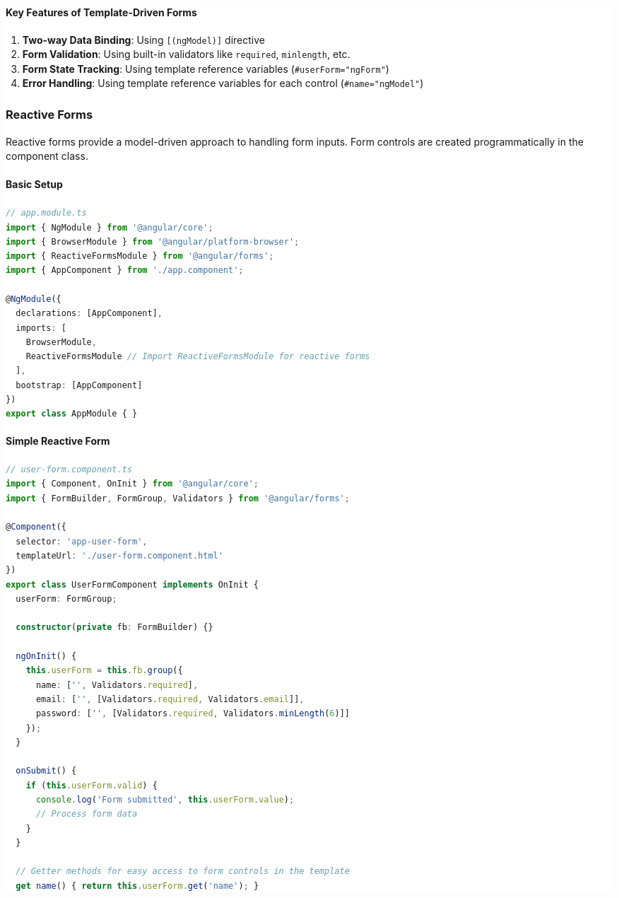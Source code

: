 #### Key Features of Template-Driven Forms

1. **Two-way Data Binding**: Using `[(ngModel)]` directive
2. **Form Validation**: Using built-in validators like `required`, `minlength`, etc.
3. **Form State Tracking**: Using template reference variables (`#userForm="ngForm"`)
4. **Error Handling**: Using template reference variables for each control (`#name="ngModel"`)

### Reactive Forms

Reactive forms provide a model-driven approach to handling form inputs. Form controls are created programmatically in the component class.

#### Basic Setup

```typescript
// app.module.ts
import { NgModule } from '@angular/core';
import { BrowserModule } from '@angular/platform-browser';
import { ReactiveFormsModule } from '@angular/forms';
import { AppComponent } from './app.component';

@NgModule({
  declarations: [AppComponent],
  imports: [
    BrowserModule,
    ReactiveFormsModule // Import ReactiveFormsModule for reactive forms
  ],
  bootstrap: [AppComponent]
})
export class AppModule { }
```

#### Simple Reactive Form

```typescript
// user-form.component.ts
import { Component, OnInit } from '@angular/core';
import { FormBuilder, FormGroup, Validators } from '@angular/forms';

@Component({
  selector: 'app-user-form',
  templateUrl: './user-form.component.html'
})
export class UserFormComponent implements OnInit {
  userForm: FormGroup;

  constructor(private fb: FormBuilder) {}

  ngOnInit() {
    this.userForm = this.fb.group({
      name: ['', Validators.required],
      email: ['', [Validators.required, Validators.email]],
      password: ['', [Validators.required, Validators.minLength(6)]]
    });
  }

  onSubmit() {
    if (this.userForm.valid) {
      console.log('Form submitted', this.userForm.value);
      // Process form data
    }
  }

  // Getter methods for easy access to form controls in the template
  get name() { return this.userForm.get('name'); }
```